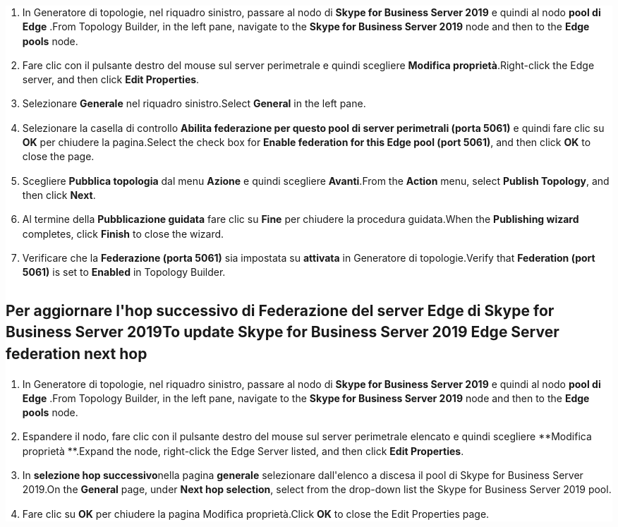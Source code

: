 1. <span data-ttu-id="9720a-140">In Generatore di topologie, nel riquadro sinistro, passare al nodo di **Skype for Business Server 2019** e quindi al nodo **pool di Edge** .</span><span class="sxs-lookup"><span data-stu-id="9720a-140">From Topology Builder, in the left pane, navigate to the **Skype for Business Server 2019** node and then to the **Edge pools** node.</span></span> 
    
2. <span data-ttu-id="9720a-141">Fare clic con il pulsante destro del mouse sul server perimetrale e quindi scegliere **Modifica proprietà**.</span><span class="sxs-lookup"><span data-stu-id="9720a-141">Right-click the Edge server, and then click **Edit Properties**.</span></span>
    
3. <span data-ttu-id="9720a-142">Selezionare **Generale** nel riquadro sinistro.</span><span class="sxs-lookup"><span data-stu-id="9720a-142">Select **General** in the left pane.</span></span> 
    
4. <span data-ttu-id="9720a-143">Selezionare la casella di controllo **Abilita federazione per questo pool di server perimetrali (porta 5061)** e quindi fare clic su **OK** per chiudere la pagina.</span><span class="sxs-lookup"><span data-stu-id="9720a-143">Select the check box for **Enable federation for this Edge pool (port 5061)**, and then click **OK** to close the page.</span></span> 
  
5. <span data-ttu-id="9720a-144">Scegliere **Pubblica topologia** dal menu **Azione** e quindi scegliere **Avanti**.</span><span class="sxs-lookup"><span data-stu-id="9720a-144">From the **Action** menu, select **Publish Topology**, and then click **Next**.</span></span>
    
6. <span data-ttu-id="9720a-145">Al termine della **Pubblicazione guidata** fare clic su **Fine** per chiudere la procedura guidata.</span><span class="sxs-lookup"><span data-stu-id="9720a-145">When the **Publishing wizard** completes, click **Finish** to close the wizard.</span></span> 
    
7. <span data-ttu-id="9720a-146">Verificare che la **Federazione (porta 5061)** sia impostata su **attivata** in Generatore di topologie.</span><span class="sxs-lookup"><span data-stu-id="9720a-146">Verify that **Federation (port 5061)** is set to **Enabled** in Topology Builder.</span></span>
    
  
## <a name="to-update-skype-for-business-server-2019-edge-server-federation-next-hop"></a><span data-ttu-id="9720a-147">Per aggiornare l'hop successivo di Federazione del server Edge di Skype for Business Server 2019</span><span class="sxs-lookup"><span data-stu-id="9720a-147">To update Skype for Business Server 2019 Edge Server federation next hop</span></span>

1. <span data-ttu-id="9720a-148">In Generatore di topologie, nel riquadro sinistro, passare al nodo di **Skype for Business Server 2019** e quindi al nodo **pool di Edge** .</span><span class="sxs-lookup"><span data-stu-id="9720a-148">From Topology Builder, in the left pane, navigate to the **Skype for Business Server 2019** node and then to the **Edge pools** node.</span></span> 
    
2. <span data-ttu-id="9720a-149">Espandere il nodo, fare clic con il pulsante destro del mouse sul server perimetrale elencato e quindi scegliere  \*\*Modifica proprietà \*\*.</span><span class="sxs-lookup"><span data-stu-id="9720a-149">Expand the node, right-click the Edge Server listed, and then click **Edit Properties**.</span></span> 
    
3. <span data-ttu-id="9720a-150">In **selezione hop successivo**nella pagina **generale** selezionare dall'elenco a discesa il pool di Skype for Business Server 2019.</span><span class="sxs-lookup"><span data-stu-id="9720a-150">On the **General** page, under **Next hop selection**, select from the drop-down list the Skype for Business Server 2019 pool.</span></span>
  
4. <span data-ttu-id="9720a-151">Fare clic su  **OK** per chiudere la pagina Modifica proprietà.</span><span class="sxs-lookup"><span data-stu-id="9720a-151">Click **OK** to close the Edit Properties page.</span></span> 
    
